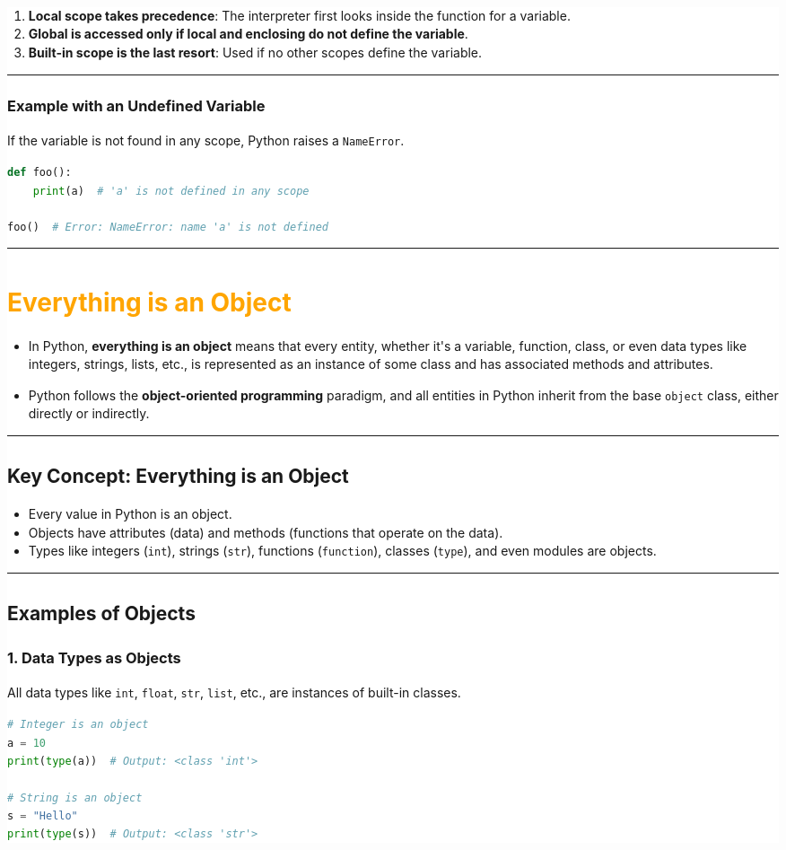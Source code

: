 1. **Local scope takes precedence**: The interpreter first looks inside the function for a variable.
2. **Global is accessed only if local and enclosing do not define the variable**.
3. **Built-in scope is the last resort**: Used if no other scopes define the variable.

---

### **Example with an Undefined Variable**

If the variable is not found in any scope, Python raises a `NameError`.

```python
def foo():
    print(a)  # 'a' is not defined in any scope

foo()  # Error: NameError: name 'a' is not defined
```

---

# <span style="color:orange">Everything is an Object</span>

- In Python, **everything is an object** means that every entity, whether it's a variable, function, class, or even data types like integers, strings, lists, etc., is represented as an instance of some class and has associated methods and attributes.

- Python follows the **object-oriented programming** paradigm, and all entities in Python inherit from the base `object` class, either directly or indirectly.

---

## **Key Concept: Everything is an Object**

- Every value in Python is an object.
- Objects have attributes (data) and methods (functions that operate on the data).
- Types like integers (`int`), strings (`str`), functions (`function`), classes (`type`), and even modules are objects.

---

## **Examples of Objects**

### **1. Data Types as Objects**

All data types like `int`, `float`, `str`, `list`, etc., are instances of built-in classes.

```python
# Integer is an object
a = 10
print(type(a))  # Output: <class 'int'>

# String is an object
s = "Hello"
print(type(s))  # Output: <class 'str'>
```
